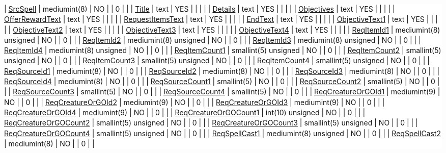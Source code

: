 | [SrcSpell](Quest_template#srcspell)                            | mediumint(8)          | NO       |         | 0           |           |
| [Title](Quest_template#title)                                  | text                  | YES      |         |             |           |
| [Details](Quest_template#details)                              | text                  | YES      |         |             |           |
| [Objectives](Quest_template#objectives)                        | text                  | YES      |         |             |           |
| [OfferRewardText](Quest_template#offerrewardtext)              | text                  | YES      |         |             |           |
| [RequestItemsText](Quest_template#requestitemstext)            | text                  | YES      |         |             |           |
| [EndText](Quest_template#endtext)                              | text                  | YES      |         |             |           |
| [ObjectiveText1](Quest_template#objectivetext)                 | text                  | YES      |         |             |           |
| [ObjectiveText2](Quest_template#objectivetext)                 | text                  | YES      |         |             |           |
| [ObjectiveText3](Quest_template#objectivetext)                 | text                  | YES      |         |             |           |
| [ObjectiveText4](Quest_template#objectivetext)                 | text                  | YES      |         |             |           |
| [ReqItemId1](Quest_template#reqitemid)                         | mediumint(8) unsigned | NO       |         | 0           |           |
| [ReqItemId2](Quest_template#reqitemid)                         | mediumint(8) unsigned | NO       |         | 0           |           |
| [ReqItemId3](Quest_template#reqitemid)                         | mediumint(8) unsigned | NO       |         | 0           |           |
| [ReqItemId4](Quest_template#reqitemid)                         | mediumint(8) unsigned | NO       |         | 0           |           |
| [ReqItemCount1](Quest_template#reqitemcount)                   | smallint(5) unsigned  | NO       |         | 0           |           |
| [ReqItemCount2](Quest_template#reqitemcount)                   | smallint(5) unsigned  | NO       |         | 0           |           |
| [ReqItemCount3](Quest_template#reqitemcount)                   | smallint(5) unsigned  | NO       |         | 0           |           |
| [ReqItemCount4](Quest_template#reqitemcount)                   | smallint(5) unsigned  | NO       |         | 0           |           |
| [ReqSourceId1](Quest_template#reqsourceid)                     | mediumint(8)          | NO       |         | 0           |           |
| [ReqSourceId2](Quest_template#reqsourceid)                     | mediumint(8)          | NO       |         | 0           |           |
| [ReqSourceId3](Quest_template#reqsourceid)                     | mediumint(8)          | NO       |         | 0           |           |
| [ReqSourceId4](Quest_template#reqsourceid)                     | mediumint(8)          | NO       |         | 0           |           |
| [ReqSourceCount1](Quest_template#reqsourcecount)               | smallint(5)           | NO       |         | 0           |           |
| [ReqSourceCount2](Quest_template#reqsourcecount)               | smallint(5)           | NO       |         | 0           |           |
| [ReqSourceCount3](Quest_template#reqsourcecount)               | smallint(5)           | NO       |         | 0           |           |
| [ReqSourceCount4](Quest_template#reqsourcecount)               | smallint(5)           | NO       |         | 0           |           |
| [ReqCreatureOrGOId1](Quest_template#reqcreatureorgoid)         | mediumint(9)          | NO       |         | 0           |           |
| [ReqCreatureOrGOId2](Quest_template#reqcreatureorgoid)         | mediumint(9)          | NO       |         | 0           |           |
| [ReqCreatureOrGOId3](Quest_template#reqcreatureorgoid)         | mediumint(9)          | NO       |         | 0           |           |
| [ReqCreatureOrGOId4](Quest_template#reqcreatureorgoid)         | mediumint(9)          | NO       |         | 0           |           |
| [ReqCreatureOrGOCount1](Quest_template#reqcreatureorgocount)   | int(10) unsigned      | NO       |         | 0           |           |
| [ReqCreatureOrGOCount2](Quest_template#reqcreatureorgocount)   | smallint(5) unsigned  | NO       |         | 0           |           |
| [ReqCreatureOrGOCount3](Quest_template#reqcreatureorgocount)   | smallint(5) unsigned  | NO       |         | 0           |           |
| [ReqCreatureOrGOCount4](Quest_template#reqcreatureorgocount)   | smallint(5) unsigned  | NO       |         | 0           |           |
| [ReqSpellCast1](Quest_template#reqspellcast)                   | mediumint(8) unsigned | NO       |         | 0           |           |
| [ReqSpellCast2](Quest_template#reqspellcast)                   | mediumint(8)          | NO       |         | 0           |           |